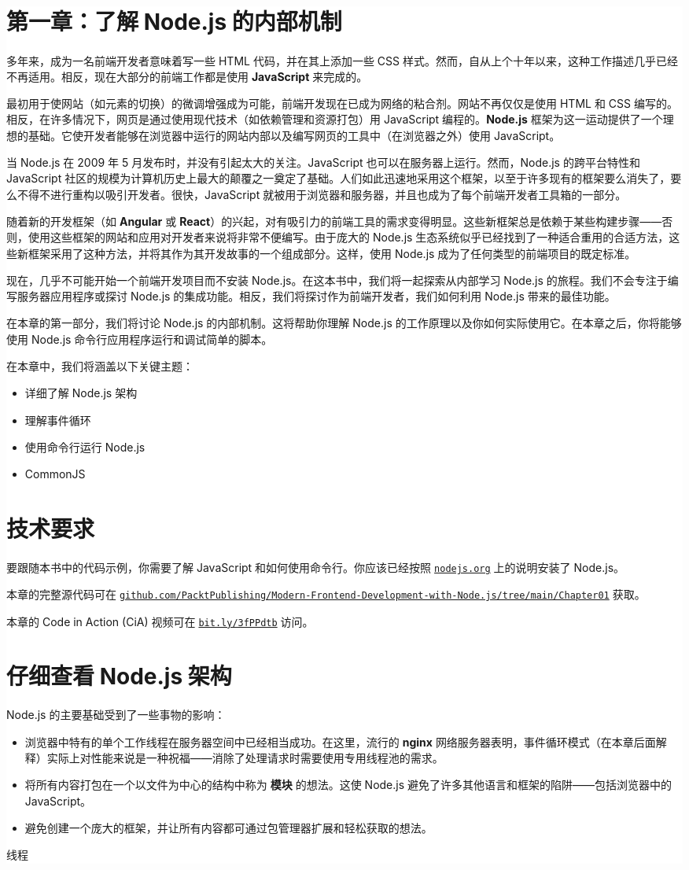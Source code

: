 

# 第一章：了解 Node.js 的内部机制

多年来，成为一名前端开发者意味着写一些 HTML 代码，并在其上添加一些 CSS 样式。然而，自从上个十年以来，这种工作描述几乎已经不再适用。相反，现在大部分的前端工作都是使用 **JavaScript** 来完成的。

最初用于使网站（如元素的切换）的微调增强成为可能，前端开发现在已成为网络的粘合剂。网站不再仅仅是使用 HTML 和 CSS 编写的。相反，在许多情况下，网页是通过使用现代技术（如依赖管理和资源打包）用 JavaScript 编程的。**Node.js** 框架为这一运动提供了一个理想的基础。它使开发者能够在浏览器中运行的网站内部以及编写网页的工具中（在浏览器之外）使用 JavaScript。

当 Node.js 在 2009 年 5 月发布时，并没有引起太大的关注。JavaScript 也可以在服务器上运行。然而，Node.js 的跨平台特性和 JavaScript 社区的规模为计算机历史上最大的颠覆之一奠定了基础。人们如此迅速地采用这个框架，以至于许多现有的框架要么消失了，要么不得不进行重构以吸引开发者。很快，JavaScript 就被用于浏览器和服务器，并且也成为了每个前端开发者工具箱的一部分。

随着新的开发框架（如 **Angular** 或 **React**）的兴起，对有吸引力的前端工具的需求变得明显。这些新框架总是依赖于某些构建步骤——否则，使用这些框架的网站和应用对开发者来说将非常不便编写。由于庞大的 Node.js 生态系统似乎已经找到了一种适合重用的合适方法，这些新框架采用了这种方法，并将其作为其开发故事的一个组成部分。这样，使用 Node.js 成为了任何类型的前端项目的既定标准。

现在，几乎不可能开始一个前端开发项目而不安装 Node.js。在这本书中，我们将一起探索从内部学习 Node.js 的旅程。我们不会专注于编写服务器应用程序或探讨 Node.js 的集成功能。相反，我们将探讨作为前端开发者，我们如何利用 Node.js 带来的最佳功能。

在本章的第一部分，我们将讨论 Node.js 的内部机制。这将帮助你理解 Node.js 的工作原理以及你如何实际使用它。在本章之后，你将能够使用 Node.js 命令行应用程序运行和调试简单的脚本。

在本章中，我们将涵盖以下关键主题：

+   详细了解 Node.js 架构

+   理解事件循环

+   使用命令行运行 Node.js

+   CommonJS

# 技术要求

要跟随本书中的代码示例，你需要了解 JavaScript 和如何使用命令行。你应该已经按照 [`nodejs.org`](https://nodejs.org) 上的说明安装了 Node.js。

本章的完整源代码可在 [`github.com/PacktPublishing/Modern-Frontend-Development-with-Node.js/tree/main/Chapter01`](https://github.com/PacktPublishing/Modern-Frontend-Development-with-Node.js/tree/main/Chapter01) 获取。

本章的 Code in Action (CiA) 视频可在 [`bit.ly/3fPPdtb`](http://bit.ly/3fPPdtb) 访问。

# 仔细查看 Node.js 架构

Node.js 的主要基础受到了一些事物的影响：

+   浏览器中特有的单个工作线程在服务器空间中已经相当成功。在这里，流行的 **nginx** 网络服务器表明，事件循环模式（在本章后面解释）实际上对性能来说是一种祝福——消除了处理请求时需要使用专用线程池的需求。

+   将所有内容打包在一个以文件为中心的结构中称为 **模块** 的想法。这使 Node.js 避免了许多其他语言和框架的陷阱——包括浏览器中的 JavaScript。

+   避免创建一个庞大的框架，并让所有内容都可通过包管理器扩展和轻松获取的想法。

线程
